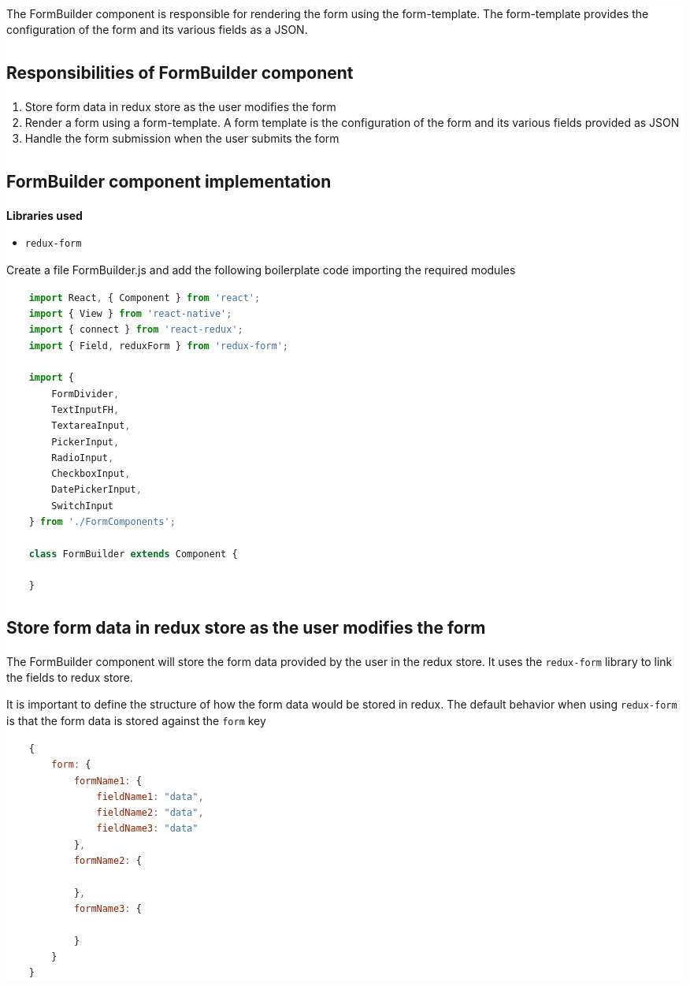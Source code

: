 The FormBuilder component is responsible for rendering the form using the form-template. The form-template provides the configuration of the form and its various fields as a JSON.

## Responsibilities of FormBuilder component

1. Store form data in redux store as the user modifies the form
2. Render a form using a form-template. A form template is the configuration of the form and its various fields provided as JSON
3. Handle the form submission when the user submits the form

## FormBuilder component implementation

**Libraries used**
   - `redux-form`

Create a file FormBuilder.js and add the following boilerplate code importing the required modules

```javascript
    import React, { Component } from 'react';
    import { View } from 'react-native';
    import { connect } from 'react-redux';
    import { Field, reduxForm } from 'redux-form';

    import {
        FormDivider,
        TextInputFH,
        TextareaInput,
        PickerInput,
        RadioInput,
        CheckboxInput,
        DatePickerInput,
        SwitchInput
    } from './FormComponents';

    class FormBuilder extends Component {
        
    }
```

## Store form data in redux store as the user modifies the form

The FormBuilder component will store the form data provided by the user in the redux store. It uses the `redux-form` library to link the fields to redux store.

It is important to define the structure of how the form data would be stored in redux. The default behavior when using `redux-form` is that the form data is stored against the `form` key

```javascript
    {
        form: {
            formName1: {
                fieldName1: "data",
                fieldName2: "data",
                fieldName3: "data"
            },
            formName2: {

            },
            formName3: {
                
            }
        }
    }
```
